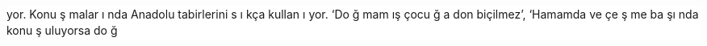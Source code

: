    yor. Konu
  </span>
  <span>
   ş
  </span>
  <span>
   malar
  </span>
  <span>
   ı
  </span>
  <span>
   nda Anadolu tabirlerini s
  </span>
  <span>
   ı
  </span>
  <span>
   kça kullan
  </span>
  <span>
   ı
  </span>
  <span>
   yor. ‘Do
  </span>
  <span>
   ğ
  </span>
  <span>
   mam
  </span>
  <span>
   ış
  </span>
  <span>
   çocu
  </span>
  <span>
   ğ
  </span>
  <span>
   a don biçilmez’, ‘Hamamda ve çe
  </span>
  <span>
   ş
  </span>
  <span>
   me ba
  </span>
  <span>
   şı
  </span>
  <span>
   nda konu
  </span>
  <span>
   ş
  </span>
  <span>
   uluyorsa do
  </span>
  <span>
   ğ